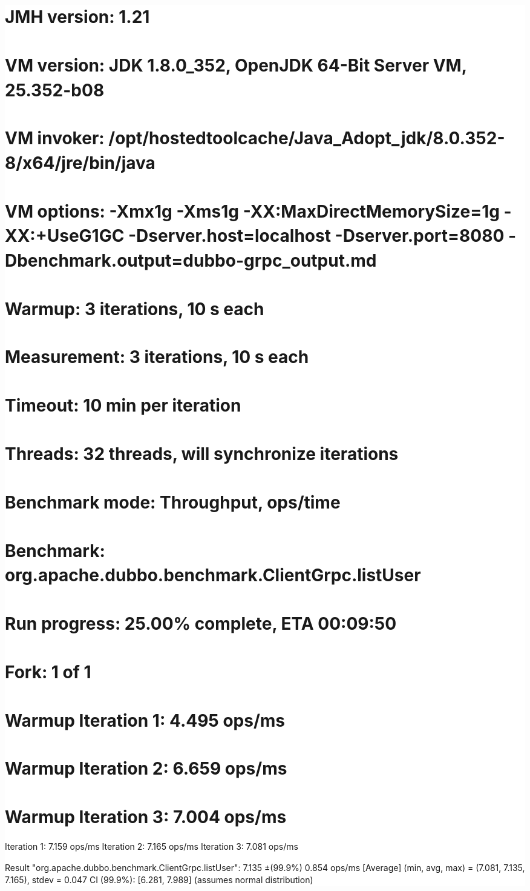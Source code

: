 
# JMH version: 1.21
# VM version: JDK 1.8.0_352, OpenJDK 64-Bit Server VM, 25.352-b08
# VM invoker: /opt/hostedtoolcache/Java_Adopt_jdk/8.0.352-8/x64/jre/bin/java
# VM options: -Xmx1g -Xms1g -XX:MaxDirectMemorySize=1g -XX:+UseG1GC -Dserver.host=localhost -Dserver.port=8080 -Dbenchmark.output=dubbo-grpc_output.md
# Warmup: 3 iterations, 10 s each
# Measurement: 3 iterations, 10 s each
# Timeout: 10 min per iteration
# Threads: 32 threads, will synchronize iterations
# Benchmark mode: Throughput, ops/time
# Benchmark: org.apache.dubbo.benchmark.ClientGrpc.listUser

# Run progress: 25.00% complete, ETA 00:09:50
# Fork: 1 of 1
# Warmup Iteration   1: 4.495 ops/ms
# Warmup Iteration   2: 6.659 ops/ms
# Warmup Iteration   3: 7.004 ops/ms
Iteration   1: 7.159 ops/ms
Iteration   2: 7.165 ops/ms
Iteration   3: 7.081 ops/ms


Result "org.apache.dubbo.benchmark.ClientGrpc.listUser":
  7.135 ±(99.9%) 0.854 ops/ms [Average]
  (min, avg, max) = (7.081, 7.135, 7.165), stdev = 0.047
  CI (99.9%): [6.281, 7.989] (assumes normal distribution)

